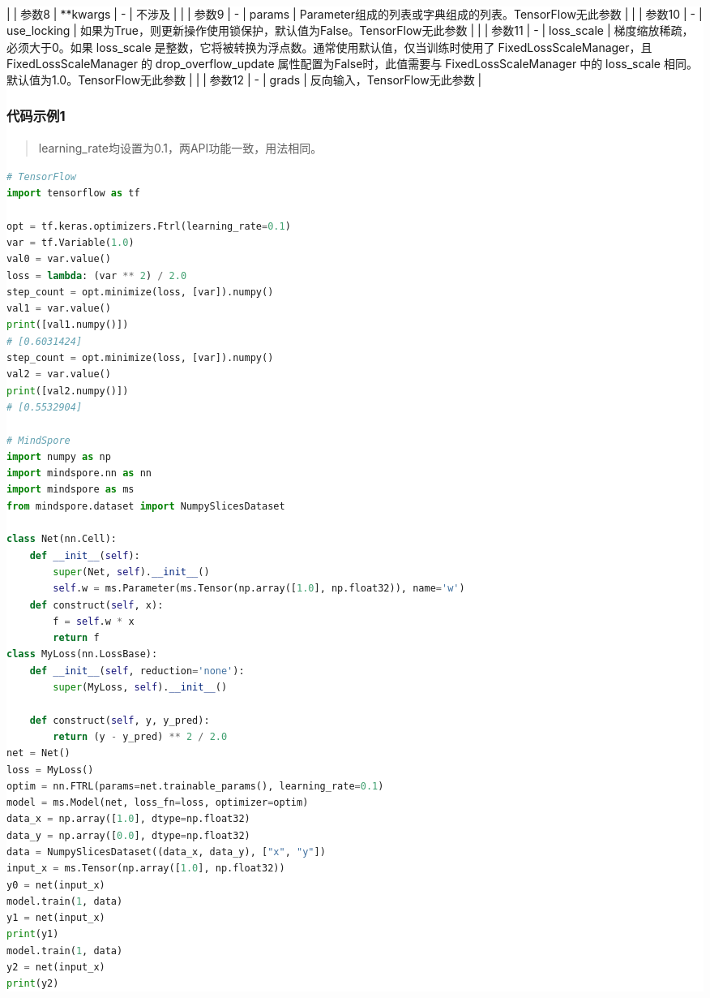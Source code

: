 |      | 参数8 | **kwargs | - | 不涉及 |
|      | 参数9 | - | params | Parameter组成的列表或字典组成的列表。TensorFlow无此参数 |
|      | 参数10 | - | use_locking | 如果为True，则更新操作使用锁保护，默认值为False。TensorFlow无此参数 |
|      | 参数11 | - | loss_scale | 梯度缩放稀疏，必须大于0。如果 loss_scale 是整数，它将被转换为浮点数。通常使用默认值，仅当训练时使用了 FixedLossScaleManager，且 FixedLossScaleManager 的 drop_overflow_update 属性配置为False时，此值需要与 FixedLossScaleManager 中的 loss_scale 相同。默认值为1.0。TensorFlow无此参数 |
|      | 参数12 | - | grads | 反向输入，TensorFlow无此参数 |

### 代码示例1

> learning_rate均设置为0.1，两API功能一致，用法相同。

```python
# TensorFlow
import tensorflow as tf

opt = tf.keras.optimizers.Ftrl(learning_rate=0.1)
var = tf.Variable(1.0)
val0 = var.value()
loss = lambda: (var ** 2) / 2.0
step_count = opt.minimize(loss, [var]).numpy()
val1 = var.value()
print([val1.numpy()])
# [0.6031424]
step_count = opt.minimize(loss, [var]).numpy()
val2 = var.value()
print([val2.numpy()])
# [0.5532904]

# MindSpore
import numpy as np
import mindspore.nn as nn
import mindspore as ms
from mindspore.dataset import NumpySlicesDataset

class Net(nn.Cell):
    def __init__(self):
        super(Net, self).__init__()
        self.w = ms.Parameter(ms.Tensor(np.array([1.0], np.float32)), name='w')
    def construct(self, x):
        f = self.w * x
        return f
class MyLoss(nn.LossBase):
    def __init__(self, reduction='none'):
        super(MyLoss, self).__init__()

    def construct(self, y, y_pred):
        return (y - y_pred) ** 2 / 2.0
net = Net()
loss = MyLoss()
optim = nn.FTRL(params=net.trainable_params(), learning_rate=0.1)
model = ms.Model(net, loss_fn=loss, optimizer=optim)
data_x = np.array([1.0], dtype=np.float32)
data_y = np.array([0.0], dtype=np.float32)
data = NumpySlicesDataset((data_x, data_y), ["x", "y"])
input_x = ms.Tensor(np.array([1.0], np.float32))
y0 = net(input_x)
model.train(1, data)
y1 = net(input_x)
print(y1)
model.train(1, data)
y2 = net(input_x)
print(y2)
```